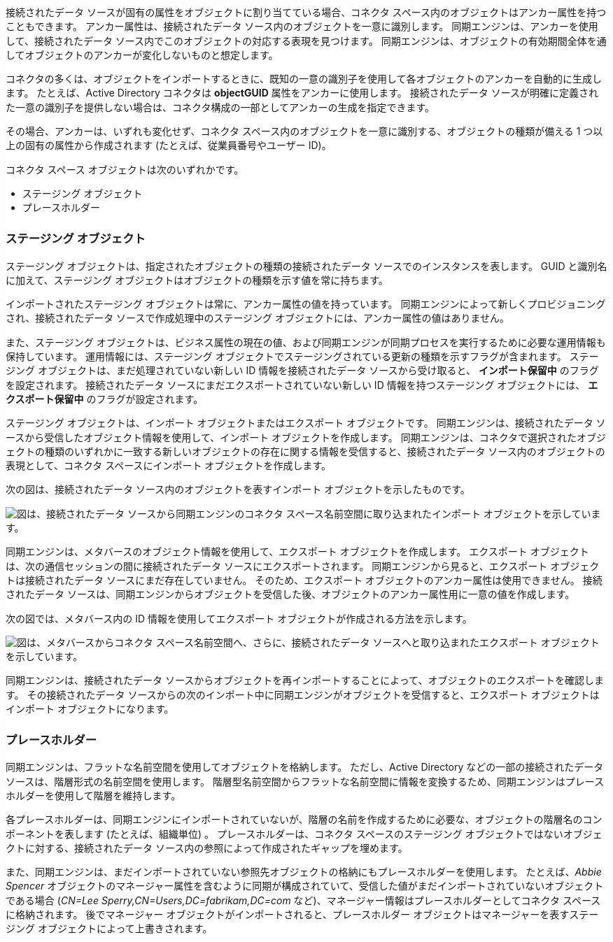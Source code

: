 接続されたデータ ソースが固有の属性をオブジェクトに割り当てている場合、コネクタ スペース内のオブジェクトはアンカー属性を持つこともできます。 アンカー属性は、接続されたデータ ソース内のオブジェクトを一意に識別します。 同期エンジンは、アンカーを使用して、接続されたデータ ソース内でこのオブジェクトの対応する表現を見つけます。 同期エンジンは、オブジェクトの有効期間全体を通してオブジェクトのアンカーが変化しないものと想定します。

コネクタの多くは、オブジェクトをインポートするときに、既知の一意の識別子を使用して各オブジェクトのアンカーを自動的に生成します。 たとえば、Active Directory コネクタは **objectGUID** 属性をアンカーに使用します。 接続されたデータ ソースが明確に定義された一意の識別子を提供しない場合は、コネクタ構成の一部としてアンカーの生成を指定できます。

その場合、アンカーは、いずれも変化せず、コネクタ スペース内のオブジェクトを一意に識別する、オブジェクトの種類が備える 1 つ以上の固有の属性から作成されます (たとえば、従業員番号やユーザー ID)。

コネクタ スペース オブジェクトは次のいずれかです。

* ステージング オブジェクト
* プレースホルダー

### <a name="staging-objects"></a>ステージング オブジェクト
ステージング オブジェクトは、指定されたオブジェクトの種類の接続されたデータ ソースでのインスタンスを表します。 GUID と識別名に加えて、ステージング オブジェクトはオブジェクトの種類を示す値を常に持ちます。

インポートされたステージング オブジェクトは常に、アンカー属性の値を持っています。 同期エンジンによって新しくプロビジョニングされ、接続されたデータ ソースで作成処理中のステージング オブジェクトには、アンカー属性の値はありません。

また、ステージング オブジェクトは、ビジネス属性の現在の値、および同期エンジンが同期プロセスを実行するために必要な運用情報も保持しています。 運用情報には、ステージング オブジェクトでステージングされている更新の種類を示すフラグが含まれます。 ステージング オブジェクトは、まだ処理されていない新しい ID 情報を接続されたデータ ソースから受け取ると、 **インポート保留中** のフラグを設定されます。 接続されたデータ ソースにまだエクスポートされていない新しい ID 情報を持つステージング オブジェクトには、 **エクスポート保留中** のフラグが設定されます。

ステージング オブジェクトは、インポート オブジェクトまたはエクスポート オブジェクトです。 同期エンジンは、接続されたデータ ソースから受信したオブジェクト情報を使用して、インポート オブジェクトを作成します。 同期エンジンは、コネクタで選択されたオブジェクトの種類のいずれかに一致する新しいオブジェクトの存在に関する情報を受信すると、接続されたデータ ソース内のオブジェクトの表現として、コネクタ スペースにインポート オブジェクトを作成します。

次の図は、接続されたデータ ソース内のオブジェクトを表すインポート オブジェクトを示したものです。

![図は、接続されたデータ ソースから同期エンジンのコネクタ スペース名前空間に取り込まれたインポート オブジェクトを示しています。](./media/concept-azure-ad-connect-sync-architecture/arch3.png)

同期エンジンは、メタバースのオブジェクト情報を使用して、エクスポート オブジェクトを作成します。 エクスポート オブジェクトは、次の通信セッションの間に接続されたデータ ソースにエクスポートされます。 同期エンジンから見ると、エクスポート オブジェクトは接続されたデータ ソースにまだ存在していません。 そのため、エクスポート オブジェクトのアンカー属性は使用できません。 接続されたデータ ソースは、同期エンジンからオブジェクトを受信した後、オブジェクトのアンカー属性用に一意の値を作成します。

次の図では、メタバース内の ID 情報を使用してエクスポート オブジェクトが作成される方法を示します。

![図は、メタバースからコネクタ スペース名前空間へ、さらに、接続されたデータ ソースへと取り込まれたエクスポート オブジェクトを示しています。](./media/concept-azure-ad-connect-sync-architecture/arch4.png)

同期エンジンは、接続されたデータ ソースからオブジェクトを再インポートすることによって、オブジェクトのエクスポートを確認します。 その接続されたデータ ソースからの次のインポート中に同期エンジンがオブジェクトを受信すると、エクスポート オブジェクトはインポート オブジェクトになります。

### <a name="placeholders"></a>プレースホルダー
同期エンジンは、フラットな名前空間を使用してオブジェクトを格納します。 ただし、Active Directory などの一部の接続されたデータ ソースは、階層形式の名前空間を使用します。 階層型名前空間からフラットな名前空間に情報を変換するため、同期エンジンはプレースホルダーを使用して階層を維持します。

各プレースホルダーは、同期エンジンにインポートされていないが、階層の名前を作成するために必要な、オブジェクトの階層名のコンポーネントを表します (たとえば、組織単位) 。 プレースホルダーは、コネクタ スペースのステージング オブジェクトではないオブジェクトに対する、接続されたデータ ソース内の参照によって作成されたギャップを埋めます。

また、同期エンジンは、まだインポートされていない参照先オブジェクトの格納にもプレースホルダーを使用します。 たとえば、*Abbie Spencer* オブジェクトのマネージャー属性を含むように同期が構成されていて、受信した値がまだインポートされていないオブジェクトである場合 (*CN=Lee Sperry,CN=Users,DC=fabrikam,DC=com* など)、マネージャー情報はプレースホルダーとしてコネクタ スペースに格納されます。 後でマネージャー オブジェクトがインポートされると、プレースホルダー オブジェクトはマネージャーを表すステージング オブジェクトによって上書きされます。

